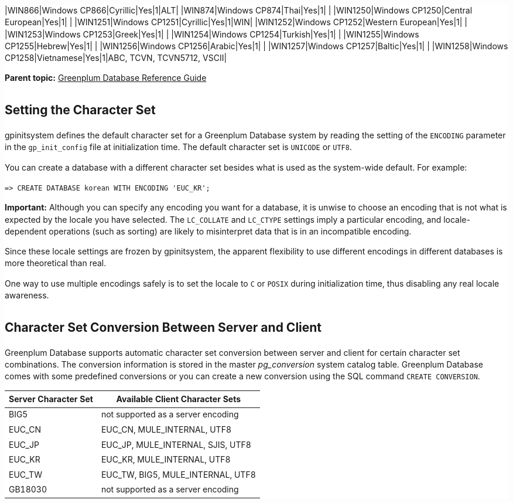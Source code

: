 |WIN866|Windows CP866|Cyrillic|Yes|1|ALT|
|WIN874|Windows CP874|Thai|Yes|1| |
|WIN1250|Windows CP1250|Central European|Yes|1| |
|WIN1251|Windows CP1251|Cyrillic|Yes|1|WIN|
|WIN1252|Windows CP1252|Western European|Yes|1| |
|WIN1253|Windows CP1253|Greek|Yes|1| |
|WIN1254|Windows CP1254|Turkish|Yes|1| |
|WIN1255|Windows CP1255|Hebrew|Yes|1| |
|WIN1256|Windows CP1256|Arabic|Yes|1| |
|WIN1257|Windows CP1257|Baltic|Yes|1| |
|WIN1258|Windows CP1258|Vietnamese|Yes|1|ABC, TCVN, TCVN5712, VSCII|

**Parent topic:** [Greenplum Database Reference Guide](ref_guide.html)

## <a id="topic2"></a>Setting the Character Set 

gpinitsystem defines the default character set for a Greenplum Database system by reading the setting of the `ENCODING` parameter in the `gp_init_config` file at initialization time. The default character set is `UNICODE` or `UTF8`.

You can create a database with a different character set besides what is used as the system-wide default. For example:

```
=> CREATE DATABASE korean WITH ENCODING 'EUC_KR';
```

**Important:** Although you can specify any encoding you want for a database, it is unwise to choose an encoding that is not what is expected by the locale you have selected. The `LC_COLLATE` and `LC_CTYPE` settings imply a particular encoding, and locale-dependent operations \(such as sorting\) are likely to misinterpret data that is in an incompatible encoding.

Since these locale settings are frozen by gpinitsystem, the apparent flexibility to use different encodings in different databases is more theoretical than real.

One way to use multiple encodings safely is to set the locale to `C` or `POSIX` during initialization time, thus disabling any real locale awareness.

## <a id="topic3"></a>Character Set Conversion Between Server and Client 

Greenplum Database supports automatic character set conversion between server and client for certain character set combinations. The conversion information is stored in the master *pg\_conversion* system catalog table. Greenplum Database comes with some predefined conversions or you can create a new conversion using the SQL command `CREATE CONVERSION`.

|Server Character Set|Available Client Character Sets|
|--------------------|-------------------------------|
|BIG5|not supported as a server encoding|
|EUC\_CN|EUC\_CN, MULE\_INTERNAL, UTF8|
|EUC\_JP|EUC\_JP, MULE\_INTERNAL, SJIS, UTF8|
|EUC\_KR|EUC\_KR, MULE\_INTERNAL, UTF8|
|EUC\_TW|EUC\_TW, BIG5, MULE\_INTERNAL, UTF8|
|GB18030|not supported as a server encoding|